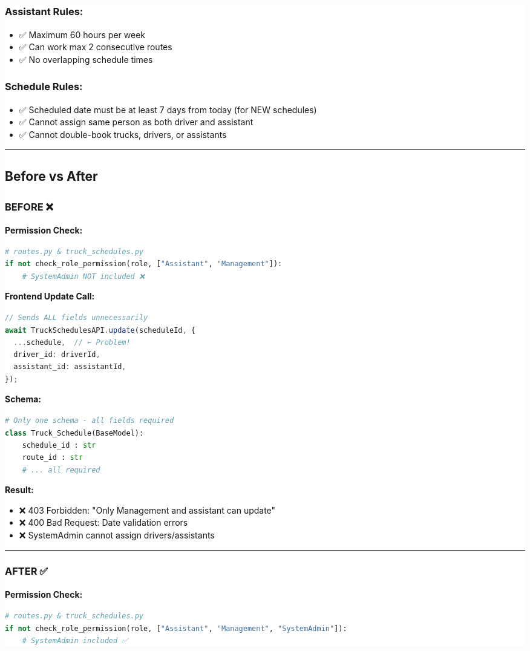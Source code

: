 ### Assistant Rules:
- ✅ Maximum 60 hours per week
- ✅ Can work max 2 consecutive routes
- ✅ No overlapping schedule times

### Schedule Rules:
- ✅ Scheduled date must be at least 7 days from today (for NEW schedules)
- ✅ Cannot assign same person as both driver and assistant
- ✅ Cannot double-book trucks, drivers, or assistants

---

## Before vs After

### **BEFORE** ❌

**Permission Check:**
```python
# routes.py & truck_schedules.py
if not check_role_permission(role, ["Assistant", "Management"]):
    # SystemAdmin NOT included ❌
```

**Frontend Update Call:**
```typescript
// Sends ALL fields unnecessarily
await TruckSchedulesAPI.update(scheduleId, {
  ...schedule,  // ← Problem!
  driver_id: driverId,
  assistant_id: assistantId,
});
```

**Schema:**
```python
# Only one schema - all fields required
class Truck_Schedule(BaseModel):
    schedule_id : str 
    route_id : str 
    # ... all required
```

**Result:**
- ❌ 403 Forbidden: "Only Management and assistant can update"
- ❌ 400 Bad Request: Date validation errors
- ❌ SystemAdmin cannot assign drivers/assistants

---

### **AFTER** ✅

**Permission Check:**
```python
# routes.py & truck_schedules.py
if not check_role_permission(role, ["Assistant", "Management", "SystemAdmin"]):
    # SystemAdmin included ✅
```
